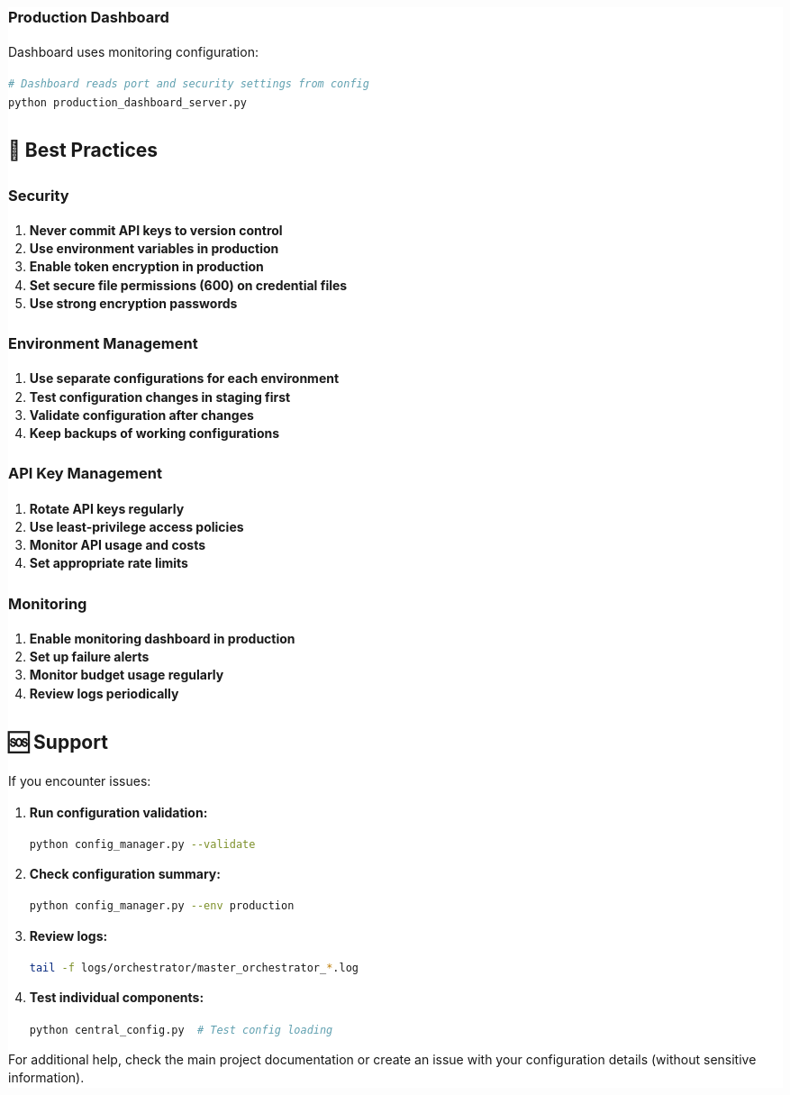### Production Dashboard
Dashboard uses monitoring configuration:
```python
# Dashboard reads port and security settings from config
python production_dashboard_server.py
```

## 🎯 Best Practices

### Security
1. **Never commit API keys to version control**
2. **Use environment variables in production**
3. **Enable token encryption in production**
4. **Set secure file permissions (600) on credential files**
5. **Use strong encryption passwords**

### Environment Management
1. **Use separate configurations for each environment**
2. **Test configuration changes in staging first**
3. **Validate configuration after changes**
4. **Keep backups of working configurations**

### API Key Management
1. **Rotate API keys regularly**
2. **Use least-privilege access policies**
3. **Monitor API usage and costs**
4. **Set appropriate rate limits**

### Monitoring
1. **Enable monitoring dashboard in production**
2. **Set up failure alerts**
3. **Monitor budget usage regularly**
4. **Review logs periodically**

## 🆘 Support

If you encounter issues:

1. **Run configuration validation:**
   ```bash
   python config_manager.py --validate
   ```

2. **Check configuration summary:**
   ```bash
   python config_manager.py --env production
   ```

3. **Review logs:**
   ```bash
   tail -f logs/orchestrator/master_orchestrator_*.log
   ```

4. **Test individual components:**
   ```bash
   python central_config.py  # Test config loading
   ```

For additional help, check the main project documentation or create an issue with your configuration details (without sensitive information).